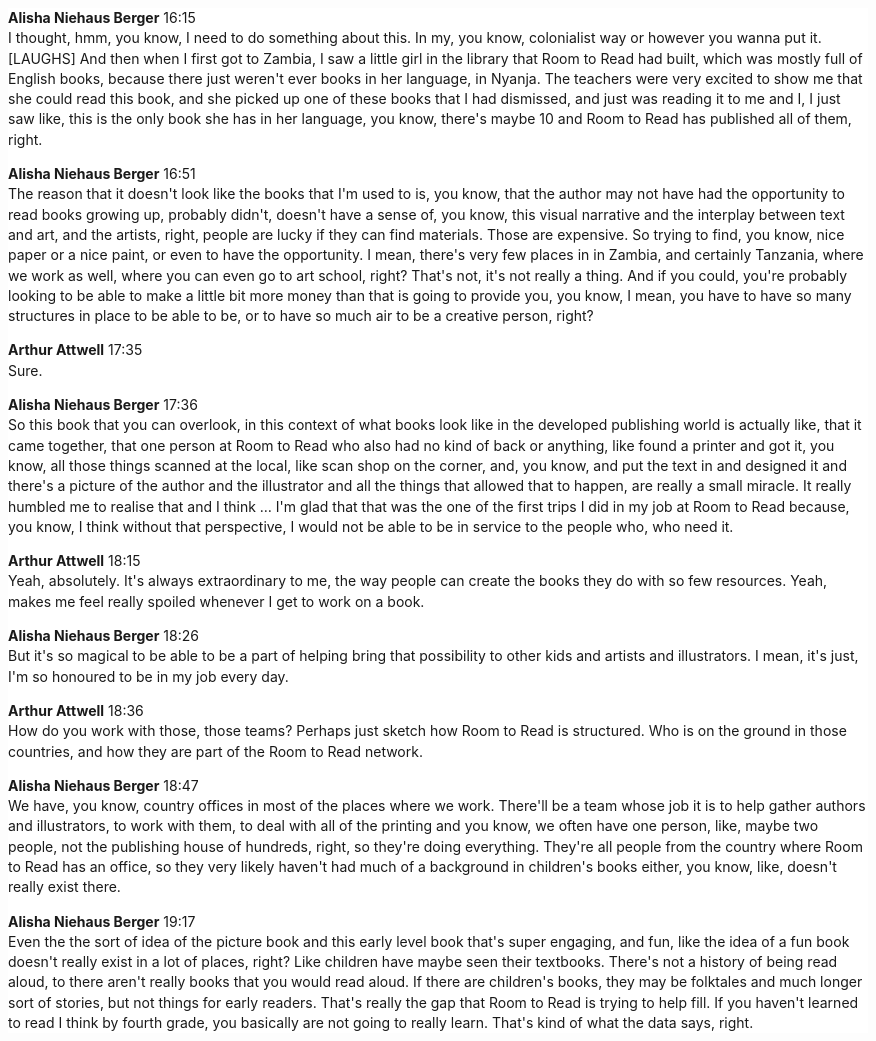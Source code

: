 **Alisha Niehaus Berger**  16:15  
I thought, hmm, you know, I need to do something about this. In my, you know, colonialist way or however you wanna put it. [LAUGHS] And then when I first got to Zambia, I saw a little girl in the library that Room to Read had built, which was mostly full of English books, because there just weren't ever books in her language, in Nyanja. The teachers were very excited to show me that she could read this book, and she picked up one of these books that I had dismissed, and just was reading it to me and I, I just saw like, this is the only book she has in her language, you know, there's maybe 10 and Room to Read has published all of them, right. 

**Alisha Niehaus Berger**  16:51  
The reason that it doesn't look like the books that I'm used to is, you know, that the author may not have had the opportunity to read books growing up, probably didn't, doesn't have a sense of, you know, this visual narrative and the interplay between text and art, and the artists, right, people are lucky if they can find materials. Those are expensive. So trying to find, you know, nice paper or a nice paint, or even to have the opportunity. I mean, there's very few places in in Zambia, and certainly Tanzania, where we work as well, where you can even go to art school, right? That's not, it's not really a thing. And if you could, you're probably looking to be able to make a little bit more money than that is going to provide you, you know, I mean, you have to have so many structures in place to be able to be, or to have so much air to be a creative person, right? 

**Arthur Attwell**  17:35  
Sure. 

**Alisha Niehaus Berger**  17:36  
So this book that you can overlook, in this context of what books look like in the developed publishing world is actually like, that it came together, that one person at Room to Read who also had no kind of back or anything, like found a printer and got it, you know, all those things scanned at the local, like scan shop on the corner, and, you know, and put the text in and designed it and there's a picture of the author and the illustrator and all the things that allowed that to happen, are really a small miracle. It really humbled me to realise that and I think … I'm glad that that was the one of the first trips I did in my job at Room to Read because, you know, I think without that perspective, I would not be able to be in service to the people who, who need it.

**Arthur Attwell**  18:15  
Yeah, absolutely. It's always extraordinary to me, the way people can create the books they do with so few resources. Yeah, makes me feel really spoiled whenever I get to work on a book.

**Alisha Niehaus Berger**  18:26  
But it's so magical to be able to be a part of helping bring that possibility to other kids and artists and illustrators. I mean, it's just, I'm so honoured to be in my job every day. 

**Arthur Attwell**  18:36  
How do you work with those, those teams? Perhaps just sketch how Room to Read is structured. Who is on the ground in those countries, and how they are part of the Room to Read network.

**Alisha Niehaus Berger**  18:47  
We have, you know, country offices in most of the places where we work. There'll be a team whose job it is to help gather authors and illustrators, to work with them, to deal with all of the printing and you know, we often have one person, like, maybe two people, not the publishing house of hundreds, right, so they're doing everything. They're all people from the country where Room to Read has an office, so they very likely haven't had much of a background in children's books either, you know, like, doesn't really exist there. 

**Alisha Niehaus Berger**  19:17  
Even the the sort of idea of the picture book and this early level book that's super engaging, and fun, like the idea of a fun book doesn't really exist in a lot of places, right? Like children have maybe seen their textbooks. There's not a history of being read aloud, to there aren't really books that you would read aloud. If there are children's books, they may be folktales and much longer sort of stories, but not things for early readers. That's really the gap that Room to Read is trying to help fill. If you haven't learned to read I think by fourth grade, you basically are not going to really learn. That's kind of what the data says, right. 
